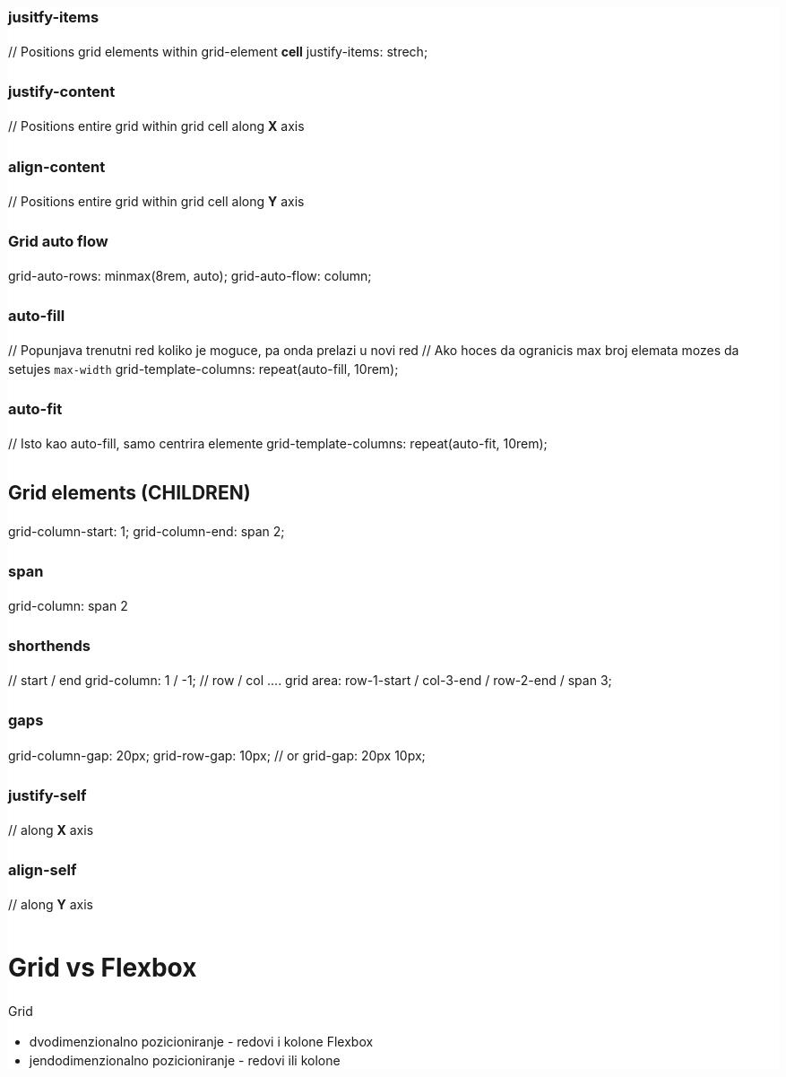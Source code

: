 
### jusitfy-items
// Positions grid elements within grid-element **cell**
justify-items: strech;

### justify-content
// Positions entire grid within grid cell along **X** axis
### align-content
// Positions entire grid within grid cell along **Y** axis

### Grid auto flow
grid-auto-rows: minmax(8rem, auto);
grid-auto-flow: column;


### auto-fill
// Popunjava trenutni red koliko je moguce, pa onda prelazi u novi red
// Ako hoces da ogranicis max broj elemata mozes da setujes `max-width`
grid-template-columns: repeat(auto-fill, 10rem);

### auto-fit
// Isto kao auto-fill, samo centrira elemente
grid-template-columns: repeat(auto-fit, 10rem);




## Grid elements (CHILDREN)
grid-column-start: 1;
grid-column-end: span 2;

### span
grid-column: span 2

### shorthends
// start / end
grid-column: 1 / -1;
// row / col ....
grid area: row-1-start / col-3-end / row-2-end / span 3;

### gaps
grid-column-gap: 20px;
grid-row-gap: 10px;
// or
grid-gap: 20px 10px;

### justify-self
// along **X** axis
### align-self
// along **Y** axis


# Grid vs Flexbox
Grid
- dvodimenzionalno pozicioniranje - redovi i kolone
Flexbox
- jendodimenzionalno pozicioniranje - redovi ili kolone